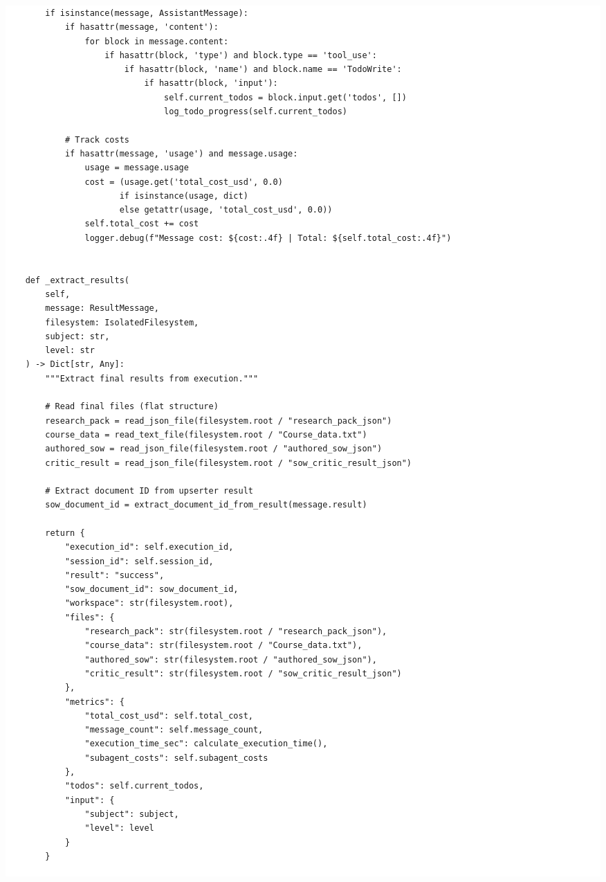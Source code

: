 ```
        if isinstance(message, AssistantMessage):
            if hasattr(message, 'content'):
                for block in message.content:
                    if hasattr(block, 'type') and block.type == 'tool_use':
                        if hasattr(block, 'name') and block.name == 'TodoWrite':
                            if hasattr(block, 'input'):
                                self.current_todos = block.input.get('todos', [])
                                log_todo_progress(self.current_todos)

            # Track costs
            if hasattr(message, 'usage') and message.usage:
                usage = message.usage
                cost = (usage.get('total_cost_usd', 0.0)
                       if isinstance(usage, dict)
                       else getattr(usage, 'total_cost_usd', 0.0))
                self.total_cost += cost
                logger.debug(f"Message cost: ${cost:.4f} | Total: ${self.total_cost:.4f}")


    def _extract_results(
        self,
        message: ResultMessage,
        filesystem: IsolatedFilesystem,
        subject: str,
        level: str
    ) -> Dict[str, Any]:
        """Extract final results from execution."""

        # Read final files (flat structure)
        research_pack = read_json_file(filesystem.root / "research_pack_json")
        course_data = read_text_file(filesystem.root / "Course_data.txt")
        authored_sow = read_json_file(filesystem.root / "authored_sow_json")
        critic_result = read_json_file(filesystem.root / "sow_critic_result_json")

        # Extract document ID from upserter result
        sow_document_id = extract_document_id_from_result(message.result)

        return {
            "execution_id": self.execution_id,
            "session_id": self.session_id,
            "result": "success",
            "sow_document_id": sow_document_id,
            "workspace": str(filesystem.root),
            "files": {
                "research_pack": str(filesystem.root / "research_pack_json"),
                "course_data": str(filesystem.root / "Course_data.txt"),
                "authored_sow": str(filesystem.root / "authored_sow_json"),
                "critic_result": str(filesystem.root / "sow_critic_result_json")
            },
            "metrics": {
                "total_cost_usd": self.total_cost,
                "message_count": self.message_count,
                "execution_time_sec": calculate_execution_time(),
                "subagent_costs": self.subagent_costs
            },
            "todos": self.current_todos,
            "input": {
                "subject": subject,
                "level": level
            }
        }


```